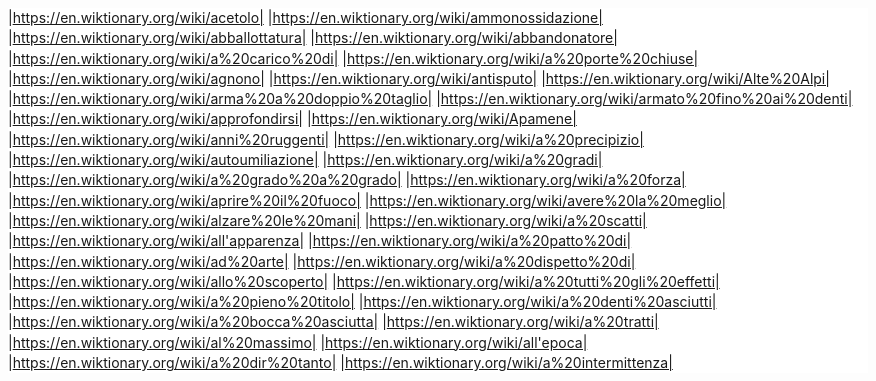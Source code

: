 |https://en.wiktionary.org/wiki/acetolo|
|https://en.wiktionary.org/wiki/ammonossidazione|
|https://en.wiktionary.org/wiki/abballottatura|
|https://en.wiktionary.org/wiki/abbandonatore|
|https://en.wiktionary.org/wiki/a%20carico%20di|
|https://en.wiktionary.org/wiki/a%20porte%20chiuse|
|https://en.wiktionary.org/wiki/agnono|
|https://en.wiktionary.org/wiki/antisputo|
|https://en.wiktionary.org/wiki/Alte%20Alpi|
|https://en.wiktionary.org/wiki/arma%20a%20doppio%20taglio|
|https://en.wiktionary.org/wiki/armato%20fino%20ai%20denti|
|https://en.wiktionary.org/wiki/approfondirsi|
|https://en.wiktionary.org/wiki/Apamene|
|https://en.wiktionary.org/wiki/anni%20ruggenti|
|https://en.wiktionary.org/wiki/a%20precipizio|
|https://en.wiktionary.org/wiki/autoumiliazione|
|https://en.wiktionary.org/wiki/a%20gradi|
|https://en.wiktionary.org/wiki/a%20grado%20a%20grado|
|https://en.wiktionary.org/wiki/a%20forza|
|https://en.wiktionary.org/wiki/aprire%20il%20fuoco|
|https://en.wiktionary.org/wiki/avere%20la%20meglio|
|https://en.wiktionary.org/wiki/alzare%20le%20mani|
|https://en.wiktionary.org/wiki/a%20scatti|
|https://en.wiktionary.org/wiki/all'apparenza|
|https://en.wiktionary.org/wiki/a%20patto%20di|
|https://en.wiktionary.org/wiki/ad%20arte|
|https://en.wiktionary.org/wiki/a%20dispetto%20di|
|https://en.wiktionary.org/wiki/allo%20scoperto|
|https://en.wiktionary.org/wiki/a%20tutti%20gli%20effetti|
|https://en.wiktionary.org/wiki/a%20pieno%20titolo|
|https://en.wiktionary.org/wiki/a%20denti%20asciutti|
|https://en.wiktionary.org/wiki/a%20bocca%20asciutta|
|https://en.wiktionary.org/wiki/a%20tratti|
|https://en.wiktionary.org/wiki/al%20massimo|
|https://en.wiktionary.org/wiki/all'epoca|
|https://en.wiktionary.org/wiki/a%20dir%20tanto|
|https://en.wiktionary.org/wiki/a%20intermittenza|